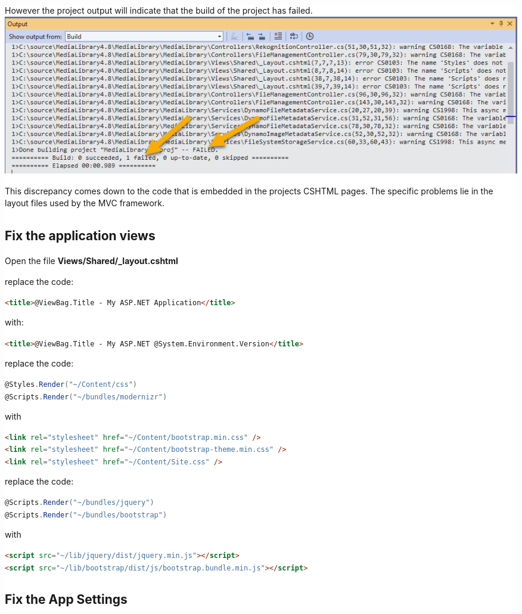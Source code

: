 However the project output will indicate that the build of the project has failed.![Build Failed 2](img/build-failed-2.png)

This discrepancy comes down to the code that is embedded in the projects CSHTML pages. The specific problems lie in the layout files used by the MVC framework.

## Fix the application views

Open the file **Views/Shared/_layout.cshtml**

replace the code:
```html
<title>@ViewBag.Title - My ASP.NET Application</title>
```
with:
```html
<title>@ViewBag.Title - My ASP.NET @System.Environment.Version</title>
```

replace the code:
```C#
@Styles.Render("~/Content/css")
@Scripts.Render("~/bundles/modernizr")
```
with
```html
<link rel="stylesheet" href="~/Content/bootstrap.min.css" />
<link rel="stylesheet" href="~/Content/bootstrap-theme.min.css" />
<link rel="stylesheet" href="~/Content/Site.css" />
```

replace the code:
```C#
@Scripts.Render("~/bundles/jquery")
@Scripts.Render("~/bundles/bootstrap")
```
with
```html
<script src="~/lib/jquery/dist/jquery.min.js"></script>
<script src="~/lib/bootstrap/dist/js/bootstrap.bundle.min.js"></script>
```

## Fix the App Settings
